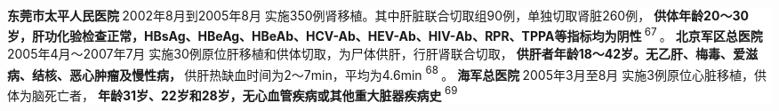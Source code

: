    <tr>
    <td>
     <strong>
      东莞市太平人民医院
     </strong>
    </td>
    <td>
     2002年8月到2005年8月
    </td>
    <td>
     实施350例肾移植。其中肝脏联合切取组90例，单独切取肾脏260例，
     <strong>
      供体年龄20～30岁，肝功化验检查正常，HBsAg、HBeAg、HBeAb、HCV-Ab、HEV-Ab、HIV-Ab、RPR、TPPA等指标均为阴性
     </strong>
     <ok href="#_edn67" name="_ednref67">
      <sup>
       67
      </sup>
     </ok>
     。
    </td>
   </tr>
   <tr>
    <td>
     <strong>
      北京军区总医院
     </strong>
    </td>
    <td>
     2005年4月～2007年7月
    </td>
    <td>
     实施30例原位肝移植和供体切取，为尸体供肝，行肝肾联合切取，
     <strong>
      供肝者年龄18～42岁。无乙肝、梅毒、爱滋病、结核、恶心肿瘤及慢性病，
     </strong>
     供肝热缺血时间为2～7min，平均为4.6min
     <ok href="#_edn68" name="_ednref68">
      <sup>
       68
      </sup>
     </ok>
     。
    </td>
   </tr>
   <tr>
    <td>
     <strong>
      海军总医院
     </strong>
    </td>
    <td>
     2005年3月至8月
    </td>
    <td>
     实施3例原位心脏移植，供体为脑死亡者，
     <strong>
      年龄31岁、22岁和28岁，无心血管疾病或其他重大脏器疾病史
     </strong>
     <ok href="#_edn69" name="_ednref69">
      <sup>
       69
      </sup>
     </ok>